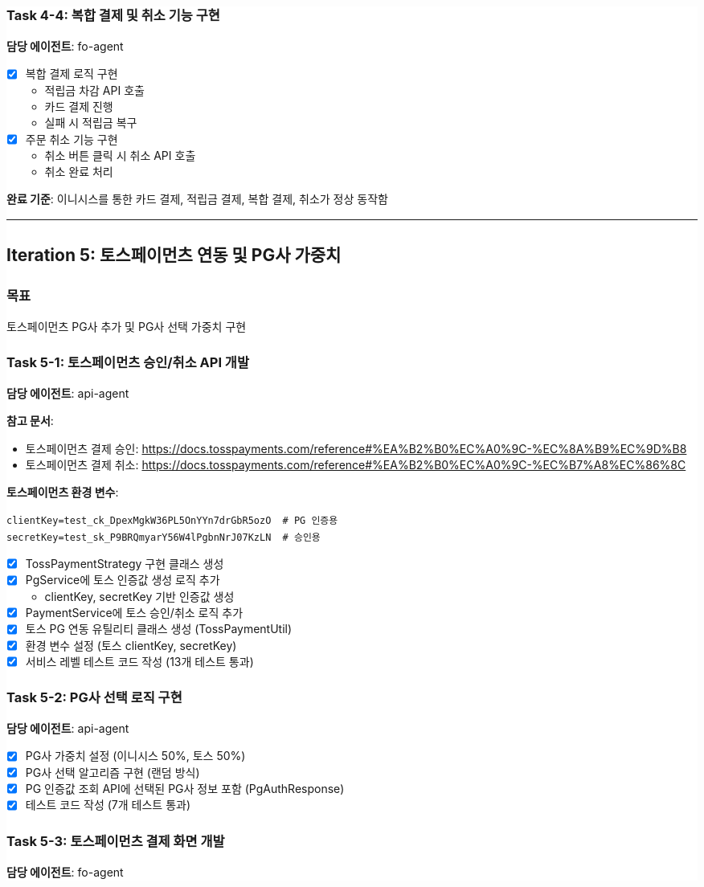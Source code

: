 ### Task 4-4: 복합 결제 및 취소 기능 구현
**담당 에이전트**: fo-agent

- [x] 복합 결제 로직 구현
  - 적립금 차감 API 호출
  - 카드 결제 진행
  - 실패 시 적립금 복구
- [x] 주문 취소 기능 구현
  - 취소 버튼 클릭 시 취소 API 호출
  - 취소 완료 처리

**완료 기준**: 이니시스를 통한 카드 결제, 적립금 결제, 복합 결제, 취소가 정상 동작함

---

## Iteration 5: 토스페이먼츠 연동 및 PG사 가중치

### 목표
토스페이먼츠 PG사 추가 및 PG사 선택 가중치 구현

### Task 5-1: 토스페이먼츠 승인/취소 API 개발
**담당 에이전트**: api-agent

**참고 문서**:
- 토스페이먼츠 결제 승인: https://docs.tosspayments.com/reference#%EA%B2%B0%EC%A0%9C-%EC%8A%B9%EC%9D%B8
- 토스페이먼츠 결제 취소: https://docs.tosspayments.com/reference#%EA%B2%B0%EC%A0%9C-%EC%B7%A8%EC%86%8C

**토스페이먼츠 환경 변수**:
```
clientKey=test_ck_DpexMgkW36PL5OnYYn7drGbR5ozO  # PG 인증용
secretKey=test_sk_P9BRQmyarY56W4lPgbnNrJ07KzLN  # 승인용
```

- [x] TossPaymentStrategy 구현 클래스 생성
- [x] PgService에 토스 인증값 생성 로직 추가
  - clientKey, secretKey 기반 인증값 생성
- [x] PaymentService에 토스 승인/취소 로직 추가
- [x] 토스 PG 연동 유틸리티 클래스 생성 (TossPaymentUtil)
- [x] 환경 변수 설정 (토스 clientKey, secretKey)
- [x] 서비스 레벨 테스트 코드 작성 (13개 테스트 통과)

### Task 5-2: PG사 선택 로직 구현
**담당 에이전트**: api-agent

- [x] PG사 가중치 설정 (이니시스 50%, 토스 50%)
- [x] PG사 선택 알고리즘 구현 (랜덤 방식)
- [x] PG 인증값 조회 API에 선택된 PG사 정보 포함 (PgAuthResponse)
- [x] 테스트 코드 작성 (7개 테스트 통과)

### Task 5-3: 토스페이먼츠 결제 화면 개발
**담당 에이전트**: fo-agent
